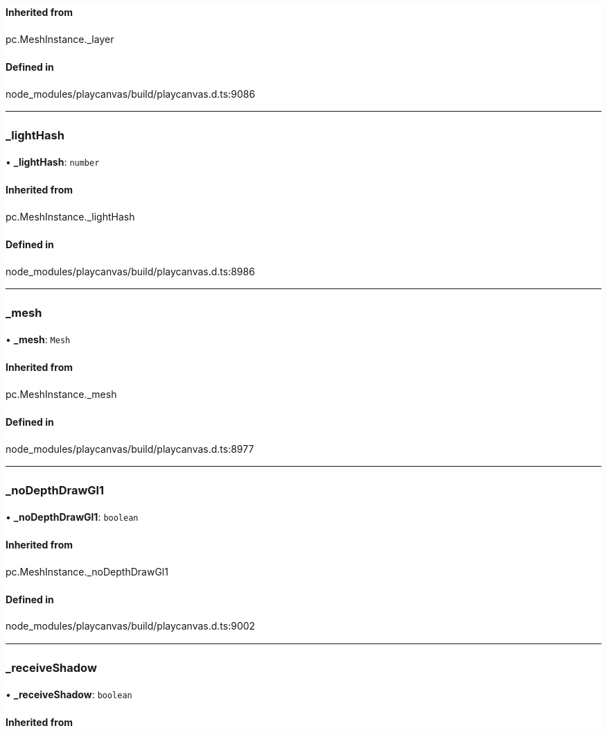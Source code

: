 #### Inherited from

pc.MeshInstance.\_layer

#### Defined in

node_modules/playcanvas/build/playcanvas.d.ts:9086

___

### \_lightHash

• **\_lightHash**: `number`

#### Inherited from

pc.MeshInstance.\_lightHash

#### Defined in

node_modules/playcanvas/build/playcanvas.d.ts:8986

___

### \_mesh

• **\_mesh**: `Mesh`

#### Inherited from

pc.MeshInstance.\_mesh

#### Defined in

node_modules/playcanvas/build/playcanvas.d.ts:8977

___

### \_noDepthDrawGl1

• **\_noDepthDrawGl1**: `boolean`

#### Inherited from

pc.MeshInstance.\_noDepthDrawGl1

#### Defined in

node_modules/playcanvas/build/playcanvas.d.ts:9002

___

### \_receiveShadow

• **\_receiveShadow**: `boolean`

#### Inherited from
